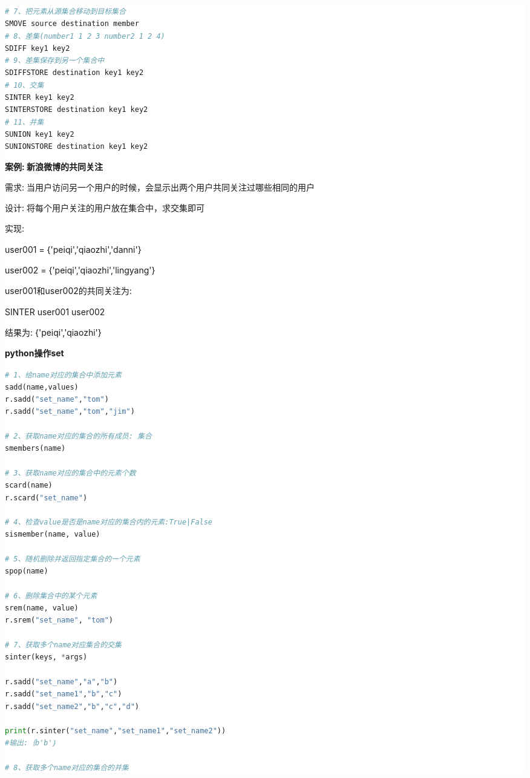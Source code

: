 ```python
# 7、把元素从源集合移动到目标集合
SMOVE source destination member
# 8、差集(number1 1 2 3 number2 1 2 4)
SDIFF key1 key2 
# 9、差集保存到另一个集合中
SDIFFSTORE destination key1 key2
# 10、交集
SINTER key1 key2
SINTERSTORE destination key1 key2
# 11、并集
SUNION key1 key2
SUNIONSTORE destination key1 key2
```

**案例: 新浪微博的共同关注**

需求: 当用户访问另一个用户的时候，会显示出两个用户共同关注过哪些相同的用户

设计: 将每个用户关注的用户放在集合中，求交集即可

实现:

user001 = {'peiqi','qiaozhi','danni'}

user002 = {'peiqi','qiaozhi','lingyang'}

user001和user002的共同关注为:

SINTER user001 user002 

结果为: {'peiqi','qiaozhi'}

**python操作set**

```python
# 1、给name对应的集合中添加元素
sadd(name,values)
r.sadd("set_name","tom")
r.sadd("set_name","tom","jim")

# 2、获取name对应的集合的所有成员: 集合
smembers(name)

# 3、获取name对应的集合中的元素个数
scard(name)
r.scard("set_name")

# 4、检查value是否是name对应的集合内的元素:True|False
sismember(name, value)

# 5、随机删除并返回指定集合的一个元素
spop(name)

# 6、删除集合中的某个元素
srem(name, value) 
r.srem("set_name", "tom")

# 7、获取多个name对应集合的交集
sinter(keys, *args)

r.sadd("set_name","a","b")
r.sadd("set_name1","b","c")
r.sadd("set_name2","b","c","d")

print(r.sinter("set_name","set_name1","set_name2"))
#输出:｛b'b'｝

# 8、获取多个name对应的集合的并集
```